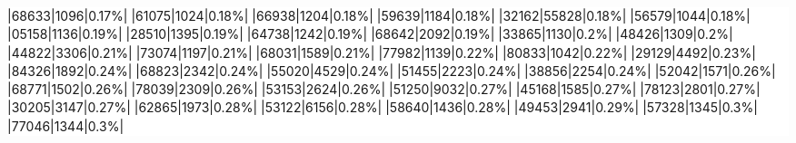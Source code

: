 |68633|1096|0.17%|
|61075|1024|0.18%|
|66938|1204|0.18%|
|59639|1184|0.18%|
|32162|55828|0.18%|
|56579|1044|0.18%|
|05158|1136|0.19%|
|28510|1395|0.19%|
|64738|1242|0.19%|
|68642|2092|0.19%|
|33865|1130|0.2%|
|48426|1309|0.2%|
|44822|3306|0.21%|
|73074|1197|0.21%|
|68031|1589|0.21%|
|77982|1139|0.22%|
|80833|1042|0.22%|
|29129|4492|0.23%|
|84326|1892|0.24%|
|68823|2342|0.24%|
|55020|4529|0.24%|
|51455|2223|0.24%|
|38856|2254|0.24%|
|52042|1571|0.26%|
|68771|1502|0.26%|
|78039|2309|0.26%|
|53153|2624|0.26%|
|51250|9032|0.27%|
|45168|1585|0.27%|
|78123|2801|0.27%|
|30205|3147|0.27%|
|62865|1973|0.28%|
|53122|6156|0.28%|
|58640|1436|0.28%|
|49453|2941|0.29%|
|57328|1345|0.3%|
|77046|1344|0.3%|